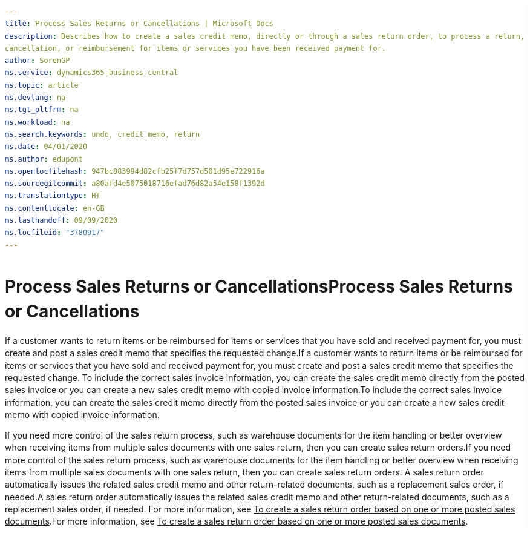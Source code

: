 ```yaml
---
title: Process Sales Returns or Cancellations | Microsoft Docs
description: Describes how to create a sales credit memo, directly or through a sales return order, to process a return, cancellation, or reimbursement for items or services you have been received payment for.
author: SorenGP
ms.service: dynamics365-business-central
ms.topic: article
ms.devlang: na
ms.tgt_pltfrm: na
ms.workload: na
ms.search.keywords: undo, credit memo, return
ms.date: 04/01/2020
ms.author: edupont
ms.openlocfilehash: 947bc883994d82cfb25f7d757d501d95e722916a
ms.sourcegitcommit: a80afd4e5075018716efad76d82a54e158f1392d
ms.translationtype: HT
ms.contentlocale: en-GB
ms.lasthandoff: 09/09/2020
ms.locfileid: "3780917"
---
```

# <a name="process-sales-returns-or-cancellations"></a><span data-ttu-id="31d8a-103">Process Sales Returns or Cancellations</span><span class="sxs-lookup"><span data-stu-id="31d8a-103">Process Sales Returns or Cancellations</span></span>
<span data-ttu-id="31d8a-104">If a customer wants to return items or be reimbursed for items or services that you have sold and received payment for, you must create and post a sales credit memo that specifies the requested change.</span><span class="sxs-lookup"><span data-stu-id="31d8a-104">If a customer wants to return items or be reimbursed for items or services that you have sold and received payment for, you must create and post a sales credit memo that specifies the requested change.</span></span> <span data-ttu-id="31d8a-105">To include the correct sales invoice information, you can create the sales credit memo directly from the posted sales invoice or you can create a new sales credit memo with copied invoice information.</span><span class="sxs-lookup"><span data-stu-id="31d8a-105">To include the correct sales invoice information, you can create the sales credit memo directly from the posted sales invoice or you can create a new sales credit memo with copied invoice information.</span></span>

<span data-ttu-id="31d8a-106">If you need more control of the sales return process, such as warehouse documents for the item handling or better overview when receiving items from multiple sales documents with one sales return, then you can create sales return orders.</span><span class="sxs-lookup"><span data-stu-id="31d8a-106">If you need more control of the sales return process, such as warehouse documents for the item handling or better overview when receiving items from multiple sales documents with one sales return, then you can create sales return orders.</span></span> <span data-ttu-id="31d8a-107">A sales return order automatically issues the related sales credit memo and other return-related documents, such as a replacement sales order, if needed.</span><span class="sxs-lookup"><span data-stu-id="31d8a-107">A sales return order automatically issues the related sales credit memo and other return-related documents, such as a replacement sales order, if needed.</span></span> <span data-ttu-id="31d8a-108">For more information, see [To create a sales return order based on one or more posted sales documents](sales-how-process-sales-returns-cancellations.md#to-create-a-sales-return-order-based-on-one-or-more-posted-sales-documents).</span><span class="sxs-lookup"><span data-stu-id="31d8a-108">For more information, see [To create a sales return order based on one or more posted sales documents](sales-how-process-sales-returns-cancellations.md#to-create-a-sales-return-order-based-on-one-or-more-posted-sales-documents).</span></span>
